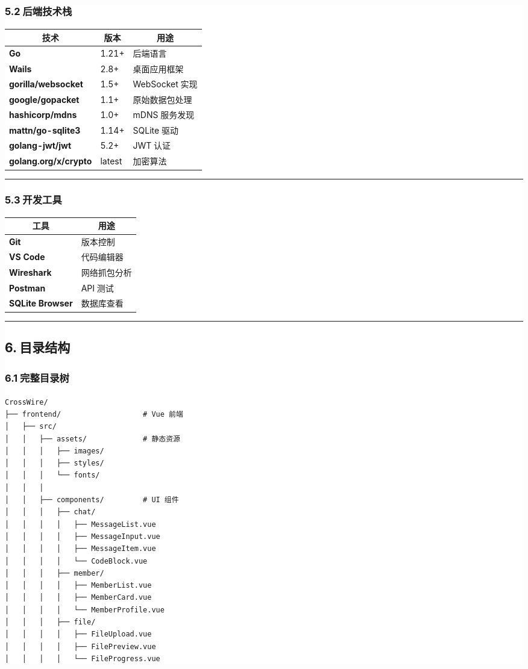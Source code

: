 
### 5.2 后端技术栈

| 技术 | 版本 | 用途 |
|------|------|------|
| **Go** | 1.21+ | 后端语言 |
| **Wails** | 2.8+ | 桌面应用框架 |
| **gorilla/websocket** | 1.5+ | WebSocket 实现 |
| **google/gopacket** | 1.1+ | 原始数据包处理 |
| **hashicorp/mdns** | 1.0+ | mDNS 服务发现 |
| **mattn/go-sqlite3** | 1.14+ | SQLite 驱动 |
| **golang-jwt/jwt** | 5.2+ | JWT 认证 |
| **golang.org/x/crypto** | latest | 加密算法 |

---

### 5.3 开发工具

| 工具 | 用途 |
|------|------|
| **Git** | 版本控制 |
| **VS Code** | 代码编辑器 |
| **Wireshark** | 网络抓包分析 |
| **Postman** | API 测试 |
| **SQLite Browser** | 数据库查看 |

---

## 6. 目录结构

### 6.1 完整目录树

```
CrossWire/
├── frontend/                   # Vue 前端
│   ├── src/
│   │   ├── assets/             # 静态资源
│   │   │   ├── images/
│   │   │   ├── styles/
│   │   │   └── fonts/
│   │   │
│   │   ├── components/         # UI 组件
│   │   │   ├── chat/
│   │   │   │   ├── MessageList.vue
│   │   │   │   ├── MessageInput.vue
│   │   │   │   ├── MessageItem.vue
│   │   │   │   └── CodeBlock.vue
│   │   │   ├── member/
│   │   │   │   ├── MemberList.vue
│   │   │   │   ├── MemberCard.vue
│   │   │   │   └── MemberProfile.vue
│   │   │   ├── file/
│   │   │   │   ├── FileUpload.vue
│   │   │   │   ├── FilePreview.vue
│   │   │   │   └── FileProgress.vue
```